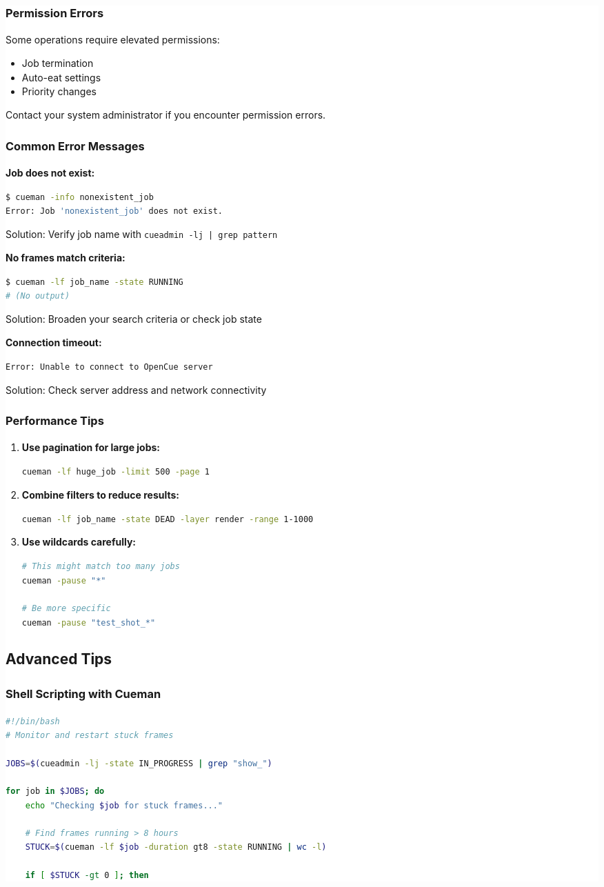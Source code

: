 ### Permission Errors
Some operations require elevated permissions:
- Job termination
- Auto-eat settings
- Priority changes

Contact your system administrator if you encounter permission errors.

### Common Error Messages

**Job does not exist:**
```bash
$ cueman -info nonexistent_job
Error: Job 'nonexistent_job' does not exist.
```
Solution: Verify job name with `cueadmin -lj | grep pattern`

**No frames match criteria:**
```bash
$ cueman -lf job_name -state RUNNING
# (No output)
```
Solution: Broaden your search criteria or check job state

**Connection timeout:**
```bash
Error: Unable to connect to OpenCue server
```
Solution: Check server address and network connectivity

### Performance Tips

1. **Use pagination for large jobs:**
   ```bash
   cueman -lf huge_job -limit 500 -page 1
   ```

2. **Combine filters to reduce results:**
   ```bash
   cueman -lf job_name -state DEAD -layer render -range 1-1000
   ```

3. **Use wildcards carefully:**
   ```bash
   # This might match too many jobs
   cueman -pause "*"
   
   # Be more specific
   cueman -pause "test_shot_*"
   ```

## Advanced Tips

### Shell Scripting with Cueman
```bash
#!/bin/bash
# Monitor and restart stuck frames

JOBS=$(cueadmin -lj -state IN_PROGRESS | grep "show_")

for job in $JOBS; do
    echo "Checking $job for stuck frames..."
    
    # Find frames running > 8 hours
    STUCK=$(cueman -lf $job -duration gt8 -state RUNNING | wc -l)
    
    if [ $STUCK -gt 0 ]; then
```